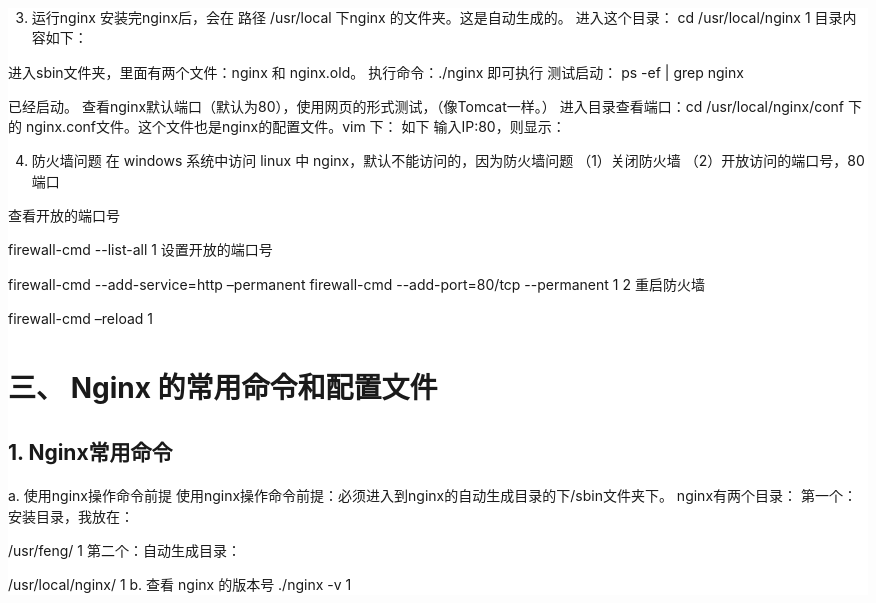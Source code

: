 3. 运行nginx
安装完nginx后，会在 路径 /usr/local 下nginx 的文件夹。这是自动生成的。
进入这个目录：
cd /usr/local/nginx
1
目录内容如下：


进入sbin文件夹，里面有两个文件：nginx 和 nginx.old。
执行命令：./nginx 即可执行
测试启动： ps -ef | grep nginx

已经启动。
查看nginx默认端口（默认为80），使用网页的形式测试，（像Tomcat一样。）
进入目录查看端口：cd /usr/local/nginx/conf 下的 nginx.conf文件。这个文件也是nginx的配置文件。vim 下：
如下
输入IP:80，则显示：

4. 防火墙问题
在 windows 系统中访问 linux 中 nginx，默认不能访问的，因为防火墙问题 （1）关闭防火墙 （2）开放访问的端口号，80 端口

查看开放的端口号

firewall-cmd --list-all 
1
设置开放的端口号

firewall-cmd --add-service=http –permanent 
firewall-cmd --add-port=80/tcp --permanent 
1
2
重启防火墙

firewall-cmd –reload 
1

# 三、 Nginx 的常用命令和配置文件
## 1. Nginx常用命令
a. 使用nginx操作命令前提
使用nginx操作命令前提：必须进入到nginx的自动生成目录的下/sbin文件夹下。
nginx有两个目录：
第一个：安装目录，我放在：

/usr/feng/
1
第二个：自动生成目录：

/usr/local/nginx/
1
b. 查看 nginx 的版本号
./nginx -v
1

